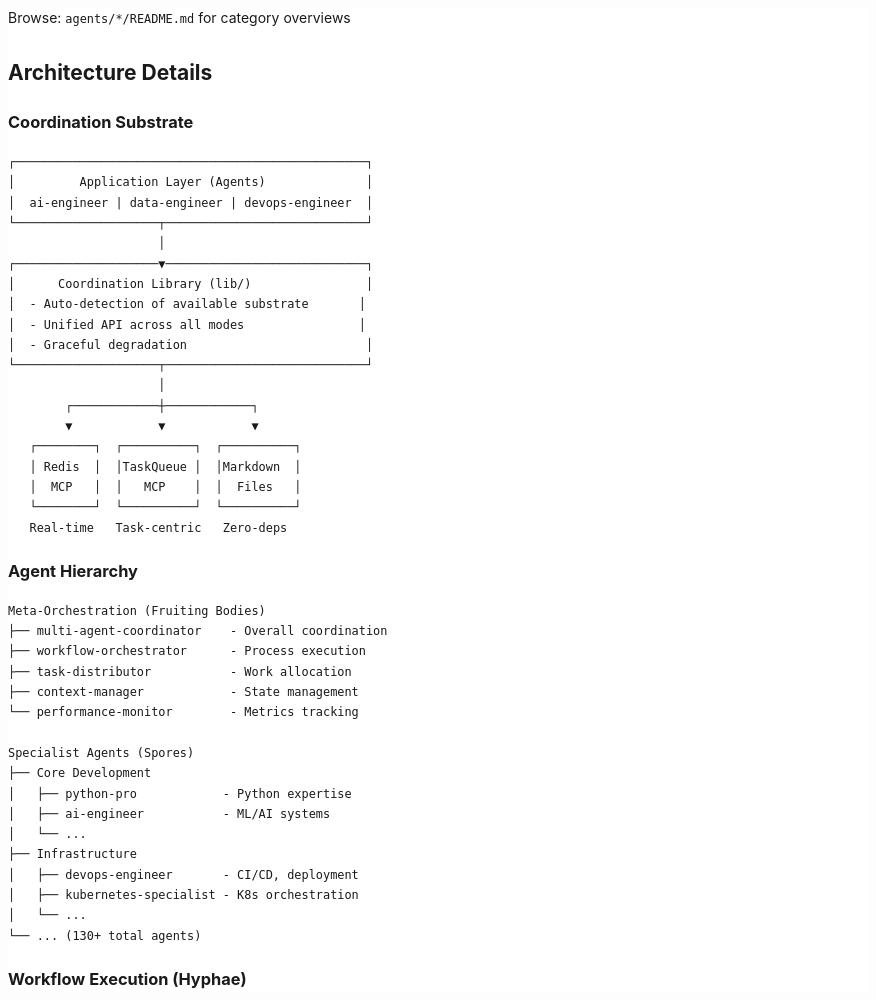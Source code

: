 Browse: `agents/*/README.md` for category overviews

## Architecture Details

### Coordination Substrate

```
┌─────────────────────────────────────────────────┐
│         Application Layer (Agents)              │
│  ai-engineer | data-engineer | devops-engineer  │
└────────────────────┬────────────────────────────┘
                     │
┌────────────────────▼────────────────────────────┐
│      Coordination Library (lib/)                │
│  - Auto-detection of available substrate       │
│  - Unified API across all modes                │
│  - Graceful degradation                         │
└────────────────────┬────────────────────────────┘
                     │
        ┌────────────┼────────────┐
        ▼            ▼            ▼
   ┌────────┐  ┌──────────┐  ┌──────────┐
   │ Redis  │  │TaskQueue │  │Markdown  │
   │  MCP   │  │   MCP    │  │  Files   │
   └────────┘  └──────────┘  └──────────┘
   Real-time   Task-centric   Zero-deps
```

### Agent Hierarchy

```
Meta-Orchestration (Fruiting Bodies)
├── multi-agent-coordinator    - Overall coordination
├── workflow-orchestrator      - Process execution
├── task-distributor           - Work allocation
├── context-manager            - State management
└── performance-monitor        - Metrics tracking

Specialist Agents (Spores)
├── Core Development
│   ├── python-pro            - Python expertise
│   ├── ai-engineer           - ML/AI systems
│   └── ...
├── Infrastructure
│   ├── devops-engineer       - CI/CD, deployment
│   ├── kubernetes-specialist - K8s orchestration
│   └── ...
└── ... (130+ total agents)
```

### Workflow Execution (Hyphae)
